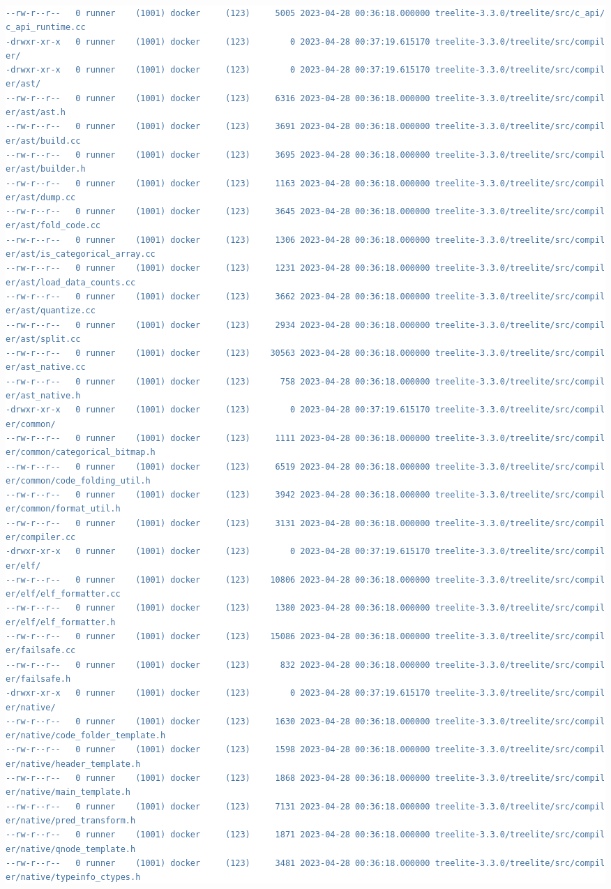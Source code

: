 ```diff
--rw-r--r--   0 runner    (1001) docker     (123)     5005 2023-04-28 00:36:18.000000 treelite-3.3.0/treelite/src/c_api/c_api_runtime.cc
-drwxr-xr-x   0 runner    (1001) docker     (123)        0 2023-04-28 00:37:19.615170 treelite-3.3.0/treelite/src/compiler/
-drwxr-xr-x   0 runner    (1001) docker     (123)        0 2023-04-28 00:37:19.615170 treelite-3.3.0/treelite/src/compiler/ast/
--rw-r--r--   0 runner    (1001) docker     (123)     6316 2023-04-28 00:36:18.000000 treelite-3.3.0/treelite/src/compiler/ast/ast.h
--rw-r--r--   0 runner    (1001) docker     (123)     3691 2023-04-28 00:36:18.000000 treelite-3.3.0/treelite/src/compiler/ast/build.cc
--rw-r--r--   0 runner    (1001) docker     (123)     3695 2023-04-28 00:36:18.000000 treelite-3.3.0/treelite/src/compiler/ast/builder.h
--rw-r--r--   0 runner    (1001) docker     (123)     1163 2023-04-28 00:36:18.000000 treelite-3.3.0/treelite/src/compiler/ast/dump.cc
--rw-r--r--   0 runner    (1001) docker     (123)     3645 2023-04-28 00:36:18.000000 treelite-3.3.0/treelite/src/compiler/ast/fold_code.cc
--rw-r--r--   0 runner    (1001) docker     (123)     1306 2023-04-28 00:36:18.000000 treelite-3.3.0/treelite/src/compiler/ast/is_categorical_array.cc
--rw-r--r--   0 runner    (1001) docker     (123)     1231 2023-04-28 00:36:18.000000 treelite-3.3.0/treelite/src/compiler/ast/load_data_counts.cc
--rw-r--r--   0 runner    (1001) docker     (123)     3662 2023-04-28 00:36:18.000000 treelite-3.3.0/treelite/src/compiler/ast/quantize.cc
--rw-r--r--   0 runner    (1001) docker     (123)     2934 2023-04-28 00:36:18.000000 treelite-3.3.0/treelite/src/compiler/ast/split.cc
--rw-r--r--   0 runner    (1001) docker     (123)    30563 2023-04-28 00:36:18.000000 treelite-3.3.0/treelite/src/compiler/ast_native.cc
--rw-r--r--   0 runner    (1001) docker     (123)      758 2023-04-28 00:36:18.000000 treelite-3.3.0/treelite/src/compiler/ast_native.h
-drwxr-xr-x   0 runner    (1001) docker     (123)        0 2023-04-28 00:37:19.615170 treelite-3.3.0/treelite/src/compiler/common/
--rw-r--r--   0 runner    (1001) docker     (123)     1111 2023-04-28 00:36:18.000000 treelite-3.3.0/treelite/src/compiler/common/categorical_bitmap.h
--rw-r--r--   0 runner    (1001) docker     (123)     6519 2023-04-28 00:36:18.000000 treelite-3.3.0/treelite/src/compiler/common/code_folding_util.h
--rw-r--r--   0 runner    (1001) docker     (123)     3942 2023-04-28 00:36:18.000000 treelite-3.3.0/treelite/src/compiler/common/format_util.h
--rw-r--r--   0 runner    (1001) docker     (123)     3131 2023-04-28 00:36:18.000000 treelite-3.3.0/treelite/src/compiler/compiler.cc
-drwxr-xr-x   0 runner    (1001) docker     (123)        0 2023-04-28 00:37:19.615170 treelite-3.3.0/treelite/src/compiler/elf/
--rw-r--r--   0 runner    (1001) docker     (123)    10806 2023-04-28 00:36:18.000000 treelite-3.3.0/treelite/src/compiler/elf/elf_formatter.cc
--rw-r--r--   0 runner    (1001) docker     (123)     1380 2023-04-28 00:36:18.000000 treelite-3.3.0/treelite/src/compiler/elf/elf_formatter.h
--rw-r--r--   0 runner    (1001) docker     (123)    15086 2023-04-28 00:36:18.000000 treelite-3.3.0/treelite/src/compiler/failsafe.cc
--rw-r--r--   0 runner    (1001) docker     (123)      832 2023-04-28 00:36:18.000000 treelite-3.3.0/treelite/src/compiler/failsafe.h
-drwxr-xr-x   0 runner    (1001) docker     (123)        0 2023-04-28 00:37:19.615170 treelite-3.3.0/treelite/src/compiler/native/
--rw-r--r--   0 runner    (1001) docker     (123)     1630 2023-04-28 00:36:18.000000 treelite-3.3.0/treelite/src/compiler/native/code_folder_template.h
--rw-r--r--   0 runner    (1001) docker     (123)     1598 2023-04-28 00:36:18.000000 treelite-3.3.0/treelite/src/compiler/native/header_template.h
--rw-r--r--   0 runner    (1001) docker     (123)     1868 2023-04-28 00:36:18.000000 treelite-3.3.0/treelite/src/compiler/native/main_template.h
--rw-r--r--   0 runner    (1001) docker     (123)     7131 2023-04-28 00:36:18.000000 treelite-3.3.0/treelite/src/compiler/native/pred_transform.h
--rw-r--r--   0 runner    (1001) docker     (123)     1871 2023-04-28 00:36:18.000000 treelite-3.3.0/treelite/src/compiler/native/qnode_template.h
--rw-r--r--   0 runner    (1001) docker     (123)     3481 2023-04-28 00:36:18.000000 treelite-3.3.0/treelite/src/compiler/native/typeinfo_ctypes.h
```